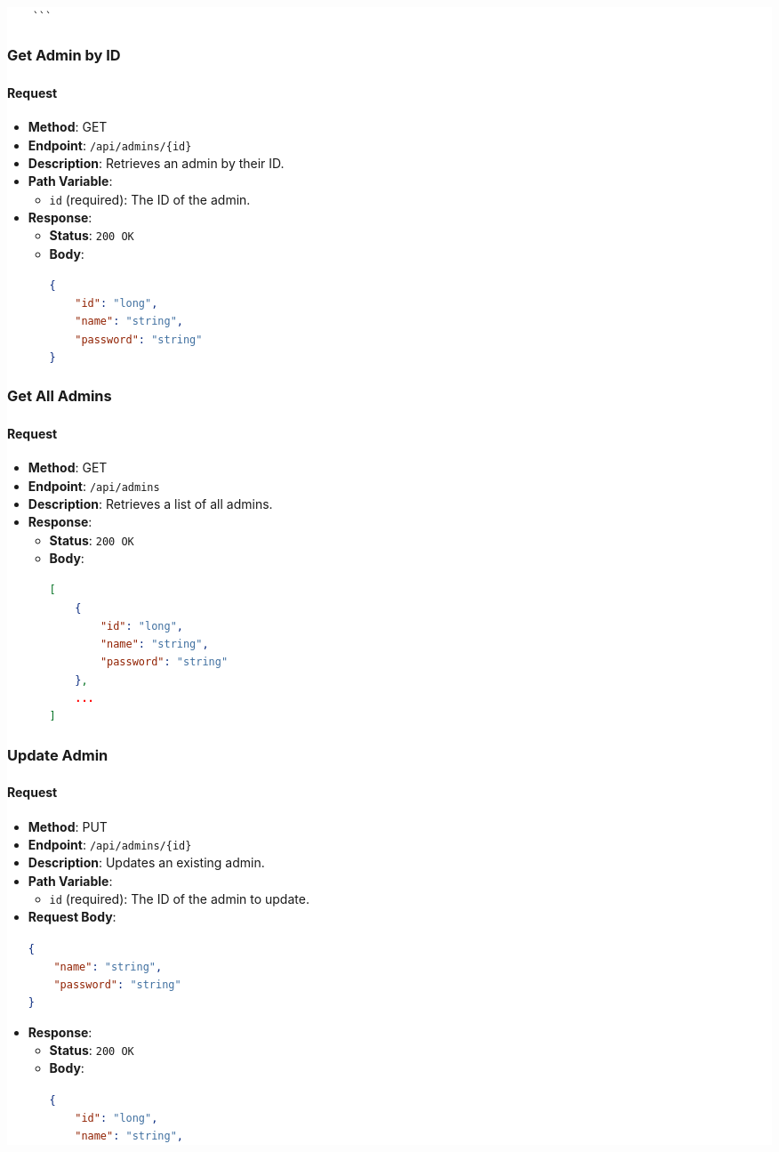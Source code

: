         ```

### Get Admin by ID

#### Request
- **Method**: GET
- **Endpoint**: `/api/admins/{id}`
- **Description**: Retrieves an admin by their ID.
- **Path Variable**:
    - `id` (required): The ID of the admin.
- **Response**:
    - **Status**: `200 OK`
    - **Body**:
        ```json
        {
            "id": "long",
            "name": "string",
            "password": "string"
        }
        ```

### Get All Admins

#### Request
- **Method**: GET
- **Endpoint**: `/api/admins`
- **Description**: Retrieves a list of all admins.
- **Response**:
    - **Status**: `200 OK`
    - **Body**:
        ```json
        [
            {
                "id": "long",
                "name": "string",
                "password": "string"
            },
            ...
        ]
        ```

### Update Admin

#### Request
- **Method**: PUT
- **Endpoint**: `/api/admins/{id}`
- **Description**: Updates an existing admin.
- **Path Variable**:
    - `id` (required): The ID of the admin to update.
- **Request Body**:
    ```json
    {
        "name": "string",
        "password": "string"
    }
    ```
- **Response**:
    - **Status**: `200 OK`
    - **Body**:
        ```json
        {
            "id": "long",
            "name": "string",